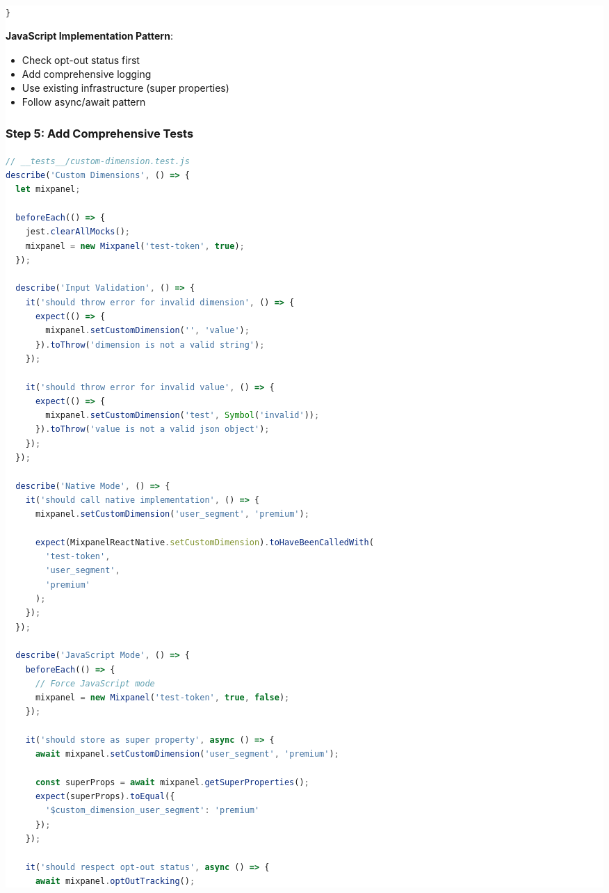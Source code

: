 ```javascript
}
```

**JavaScript Implementation Pattern**:
- Check opt-out status first
- Add comprehensive logging
- Use existing infrastructure (super properties)
- Follow async/await pattern

### Step 5: Add Comprehensive Tests

```javascript
// __tests__/custom-dimension.test.js
describe('Custom Dimensions', () => {
  let mixpanel;
  
  beforeEach(() => {
    jest.clearAllMocks();
    mixpanel = new Mixpanel('test-token', true);
  });

  describe('Input Validation', () => {
    it('should throw error for invalid dimension', () => {
      expect(() => {
        mixpanel.setCustomDimension('', 'value');
      }).toThrow('dimension is not a valid string');
    });

    it('should throw error for invalid value', () => {
      expect(() => {
        mixpanel.setCustomDimension('test', Symbol('invalid'));
      }).toThrow('value is not a valid json object');
    });
  });

  describe('Native Mode', () => {
    it('should call native implementation', () => {
      mixpanel.setCustomDimension('user_segment', 'premium');
      
      expect(MixpanelReactNative.setCustomDimension).toHaveBeenCalledWith(
        'test-token',
        'user_segment', 
        'premium'
      );
    });
  });

  describe('JavaScript Mode', () => {
    beforeEach(() => {
      // Force JavaScript mode
      mixpanel = new Mixpanel('test-token', true, false);
    });

    it('should store as super property', async () => {
      await mixpanel.setCustomDimension('user_segment', 'premium');
      
      const superProps = await mixpanel.getSuperProperties();
      expect(superProps).toEqual({
        '$custom_dimension_user_segment': 'premium'
      });
    });

    it('should respect opt-out status', async () => {
      await mixpanel.optOutTracking();
```